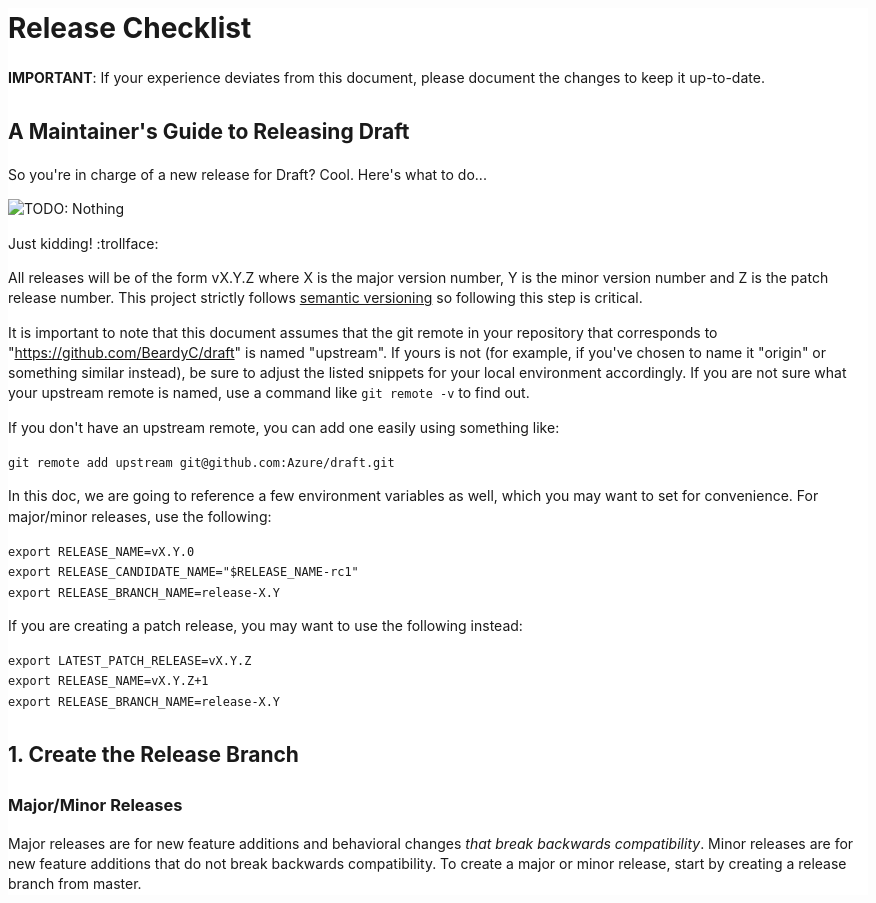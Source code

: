 # Release Checklist

**IMPORTANT**: If your experience deviates from this document, please document the changes to keep
it up-to-date.

## A Maintainer's Guide to Releasing Draft

So you're in charge of a new release for Draft? Cool. Here's what to do...

![TODO: Nothing](../img/nothing.png)

Just kidding! :trollface:

All releases will be of the form vX.Y.Z where X is the major version number, Y is the minor version
number and Z is the patch release number. This project strictly follows
[semantic versioning](http://semver.org/) so following this step is critical.

It is important to note that this document assumes that the git remote in your repository that
corresponds to "https://github.com/BeardyC/draft" is named "upstream". If yours is not (for example, if
you've chosen to name it "origin" or something similar instead), be sure to adjust the listed
snippets for your local environment accordingly. If you are not sure what your upstream remote is
named, use a command like `git remote -v` to find out.

If you don't have an upstream remote, you can add one easily using something like:

```
git remote add upstream git@github.com:Azure/draft.git
```

In this doc, we are going to reference a few environment variables as well, which you may want to
set for convenience. For major/minor releases, use the following:

```
export RELEASE_NAME=vX.Y.0
export RELEASE_CANDIDATE_NAME="$RELEASE_NAME-rc1"
export RELEASE_BRANCH_NAME=release-X.Y
```

If you are creating a patch release, you may want to use the following instead:

```
export LATEST_PATCH_RELEASE=vX.Y.Z
export RELEASE_NAME=vX.Y.Z+1
export RELEASE_BRANCH_NAME=release-X.Y
```

## 1. Create the Release Branch

### Major/Minor Releases

Major releases are for new feature additions and behavioral changes *that break backwards compatibility*.
Minor releases are for new feature additions that do not break backwards compatibility. To create a
major or minor release, start by creating a release branch from master.
